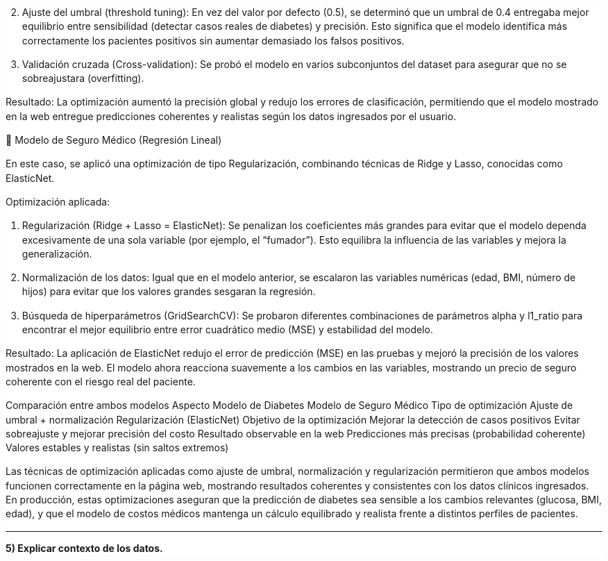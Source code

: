 2. Ajuste del umbral (threshold tuning):
En vez del valor por defecto (0.5), se determinó que un umbral de 0.4 entregaba mejor equilibrio entre sensibilidad (detectar casos reales de diabetes) y precisión. Esto significa que el modelo identifica más correctamente los pacientes positivos sin aumentar demasiado los falsos positivos.

3. Validación cruzada (Cross-validation):
Se probó el modelo en varios subconjuntos del dataset para asegurar que no se sobreajustara (overfitting).

Resultado: La optimización aumentó la precisión global y redujo los errores de clasificación, permitiendo que el modelo mostrado en la web entregue predicciones coherentes y realistas según los datos ingresados por el usuario.

💙 Modelo de Seguro Médico (Regresión Lineal)

En este caso, se aplicó una optimización de tipo Regularización, combinando técnicas de Ridge y Lasso, conocidas como ElasticNet.

Optimización aplicada:

1. Regularización (Ridge + Lasso = ElasticNet):
Se penalizan los coeficientes más grandes para evitar que el modelo dependa excesivamente de una sola variable (por ejemplo, el “fumador”). Esto equilibra la influencia de las variables y mejora la generalización.

2. Normalización de los datos:
Igual que en el modelo anterior, se escalaron las variables numéricas (edad, BMI, número de hijos) para evitar que los valores grandes sesgaran la regresión.

3. Búsqueda de hiperparámetros (GridSearchCV):
Se probaron diferentes combinaciones de parámetros alpha y l1_ratio para encontrar el mejor equilibrio entre error cuadrático medio (MSE) y estabilidad del modelo.

Resultado: La aplicación de ElasticNet redujo el error de predicción (MSE) en las pruebas y mejoró la precisión de los valores mostrados en la web. El modelo ahora reacciona suavemente a los cambios en las variables, mostrando un precio de seguro coherente con el riesgo real del paciente.



Comparación entre ambos modelos
Aspecto	Modelo de Diabetes	Modelo de Seguro Médico
Tipo de optimización	Ajuste de umbral + normalización	Regularización (ElasticNet)
Objetivo de la optimización	Mejorar la detección de casos positivos	Evitar sobreajuste y mejorar precisión del costo
Resultado observable en la web	Predicciones más precisas (probabilidad coherente)	Valores estables y realistas (sin saltos extremos)


Las técnicas de optimización aplicadas como ajuste de umbral, normalización y regularización permitieron que ambos modelos funcionen correctamente en la página web, mostrando resultados coherentes y consistentes con los datos clínicos ingresados. En producción, estas optimizaciones aseguran que la predicción de diabetes sea sensible a los cambios relevantes (glucosa, BMI, edad), y que el modelo de costos médicos mantenga un cálculo equilibrado y realista frente a distintos perfiles de pacientes.

------------------------------------------------------------------------------------------------------------------------------------------------------------------------------------------------------------------------------------------------------------------------------

**5) Explicar contexto de los datos.**
